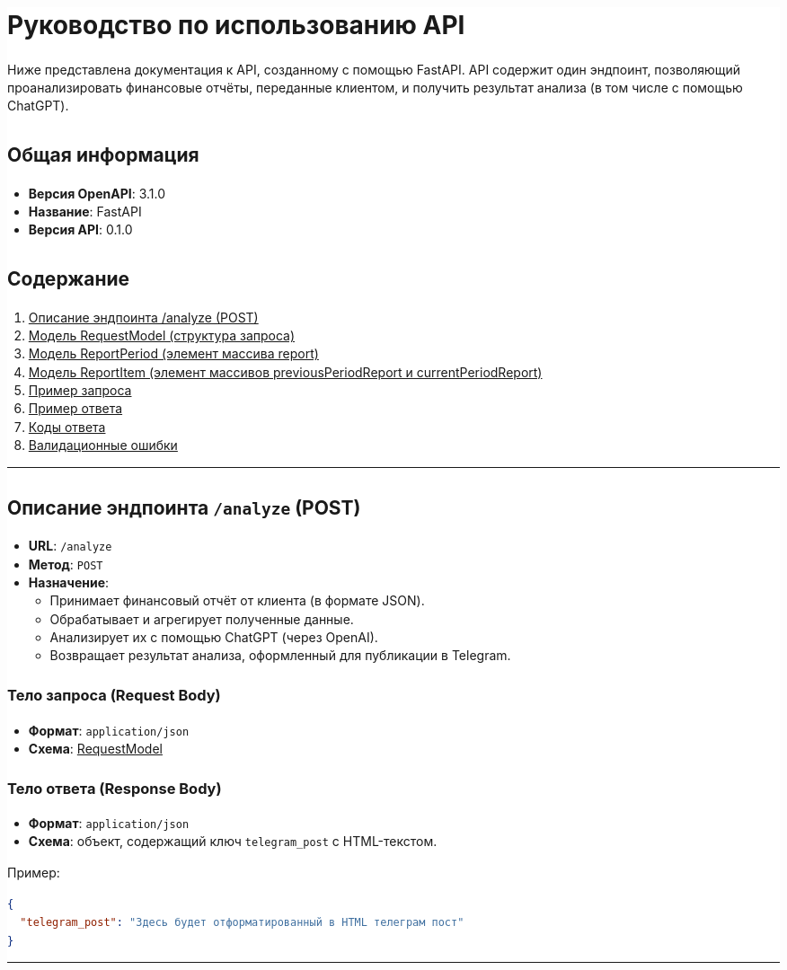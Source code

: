 # Руководство по использованию API

Ниже представлена документация к API, созданному с помощью FastAPI. API содержит один эндпоинт, позволяющий проанализировать финансовые отчёты, переданные клиентом, и получить результат анализа (в том числе с помощью ChatGPT).

## Общая информация

- **Версия OpenAPI**: 3.1.0  
- **Название**: FastAPI  
- **Версия API**: 0.1.0  

## Содержание

1. [Описание эндпоинта /analyze (POST)](#описание-эндпоинта-analyze-post)
2. [Модель RequestModel (структура запроса)](#модель-requestmodel-структура-запроса)
3. [Модель ReportPeriod (элемент массива report)](#модель-reportperiod-элемент-массива-report)
4. [Модель ReportItem (элемент массивов previousPeriodReport и currentPeriodReport)](#модель-reportitem-элемент-массивов-previousperiodreport-и-currentperiodreport)
5. [Пример запроса](#пример-запроса)
6. [Пример ответа](#пример-ответа)
7. [Коды ответа](#коды-ответа)
8. [Валидационные ошибки](#валидационные-ошибки)

---

## Описание эндпоинта `/analyze` (POST)

- **URL**: `/analyze`
- **Метод**: `POST`
- **Назначение**: 
  - Принимает финансовый отчёт от клиента (в формате JSON).
  - Обрабатывает и агрегирует полученные данные.
  - Анализирует их с помощью ChatGPT (через OpenAI).
  - Возвращает результат анализа, оформленный для публикации в Telegram.

### Тело запроса (Request Body)

- **Формат**: `application/json`
- **Схема**: [RequestModel](#модель-requestmodel-структура-запроса)

### Тело ответа (Response Body)

- **Формат**: `application/json`
- **Схема**: объект, содержащий ключ `telegram_post` с HTML-текстом.

Пример:
```json
{
  "telegram_post": "Здесь будет отформатированный в HTML телеграм пост"
}
```

---